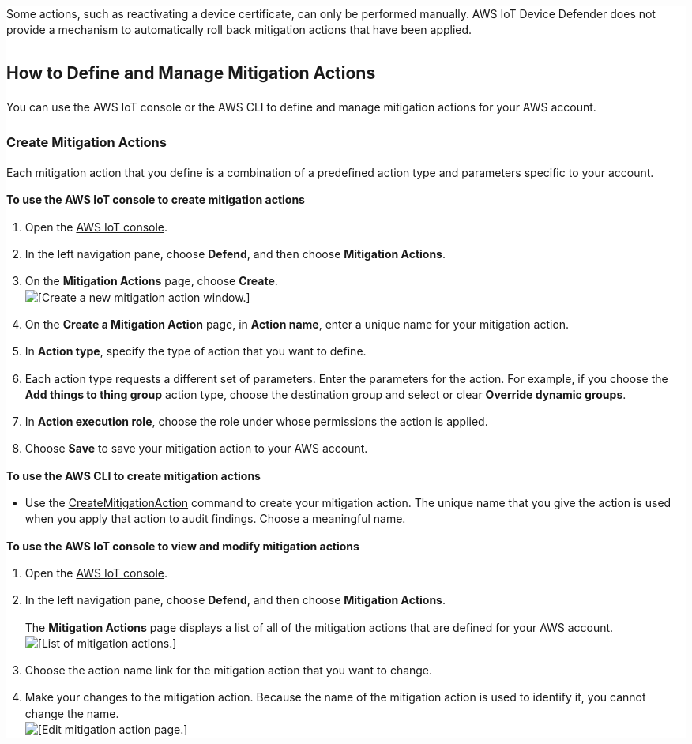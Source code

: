 Some actions, such as reactivating a device certificate, can only be performed manually\. AWS IoT Device Defender does not provide a mechanism to automatically roll back mitigation actions that have been applied\. 

## How to Define and Manage Mitigation Actions<a name="defender-manage-mitigation-actions"></a>

You can use the AWS IoT console or the AWS CLI to define and manage mitigation actions for your AWS account\.

### Create Mitigation Actions<a name="defender-create-mitigation-action"></a>

Each mitigation action that you define is a combination of a predefined action type and parameters specific to your account\.

**To use the AWS IoT console to create mitigation actions**

1. Open the [AWS IoT console](https://console.aws.amazon.com/iot/home)\.

1. In the left navigation pane, choose **Defend**, and then choose **Mitigation Actions**\.

1. On the **Mitigation Actions** page, choose **Create**\.  
![\[Create a new mitigation action window.\]](http://docs.aws.amazon.com/iot/latest/developerguide/images/create-mitigation-action.png)

1. On the **Create a Mitigation Action** page, in **Action name**, enter a unique name for your mitigation action\.

1. In **Action type**, specify the type of action that you want to define\.

1. Each action type requests a different set of parameters\. Enter the parameters for the action\. For example, if you choose the **Add things to thing group** action type, choose the destination group and select or clear **Override dynamic groups**\.

1. In **Action execution role**, choose the role under whose permissions the action is applied\.

1. Choose **Save** to save your mitigation action to your AWS account\.

**To use the AWS CLI to create mitigation actions**
+ Use the [CreateMitigationAction](mitigation-action-commands.md#dd-api-iot-CreateMitigationAction) command to create your mitigation action\. The unique name that you give the action is used when you apply that action to audit findings\. Choose a meaningful name\.

**To use the AWS IoT console to view and modify mitigation actions**

1. Open the [ AWS IoT console](https://console.aws.amazon.com/iot/home)\.

1. In the left navigation pane, choose **Defend**, and then choose **Mitigation Actions**\.

   The **Mitigation Actions** page displays a list of all of the mitigation actions that are defined for your AWS account\.  
![\[List of mitigation actions.\]](http://docs.aws.amazon.com/iot/latest/developerguide/images/mitigation-actions.png)

1. Choose the action name link for the mitigation action that you want to change\.

1. Make your changes to the mitigation action\. Because the name of the mitigation action is used to identify it, you cannot change the name\.  
![\[Edit mitigation action page.\]](http://docs.aws.amazon.com/iot/latest/developerguide/images/update-mitigation-action.png)
